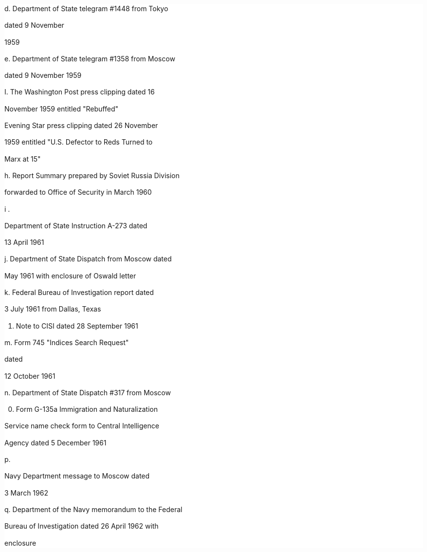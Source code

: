 d. Department of State telegram #1448 from Tokyo

dated 9 November

1959

e. Department of State telegram #1358 from Moscow

dated 9 November 1959

I. The Washington Post press clipping dated 16

November 1959 entitled "Rebuffed"

Evening Star press clipping dated 26 November

1959 entitled "U.S. Defector to Reds Turned to

Marx at 15"

h. Report Summary prepared by Soviet Russia Division

forwarded to Office of Security in March 1960

i .

Department of State Instruction A-273 dated

13 April 1961

j. Department of State Dispatch from Moscow dated

May 1961 with enclosure of Oswald letter

k. Federal Bureau of Investigation report dated

3 July 1961 from Dallas, Texas

1. Note to CISI dated 28 September 1961

m. Form 745 "Indices Search Request"

dated

12 October 1961

n. Department of State Dispatch #317 from Moscow

0. Form G-135a Immigration and Naturalization

Service name check form to Central Intelligence

Agency dated 5 December 1961

p.

Navy Department message to Moscow dated

3 March 1962

q. Department of the Navy memorandum to the Federal

Bureau of Investigation dated 26 April 1962 with

enclosure
